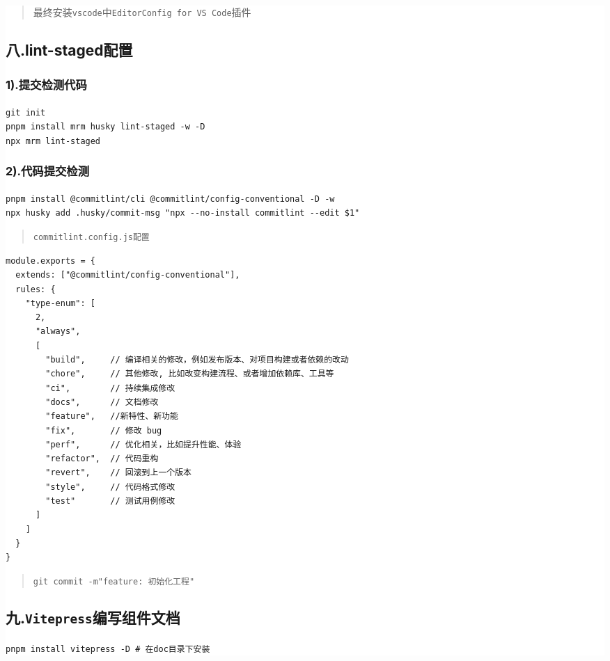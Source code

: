 > 最终安装`vscode`中`EditorConfig for VS Code`插件

## 八.lint-staged配置

### 1).提交检测代码

```
git init
pnpm install mrm husky lint-staged -w -D
npx mrm lint-staged
```


### 2).代码提交检测

```
pnpm install @commitlint/cli @commitlint/config-conventional -D -w
npx husky add .husky/commit-msg "npx --no-install commitlint --edit $1"
```


> `commitlint.config.js配置`

```
module.exports = {
  extends: ["@commitlint/config-conventional"],
  rules: {
    "type-enum": [
      2,
      "always",
      [
        "build",     // 编译相关的修改，例如发布版本、对项目构建或者依赖的改动
        "chore",     // 其他修改, 比如改变构建流程、或者增加依赖库、工具等
        "ci",        // 持续集成修改
        "docs",      // 文档修改
        "feature",   //新特性、新功能
        "fix",       // 修改 bug
        "perf",      // 优化相关，比如提升性能、体验
        "refactor",  // 代码重构
        "revert",    // 回滚到上一个版本
        "style",     // 代码格式修改
        "test"       // 测试用例修改
      ]
    ]
  }
}
```


> `git commit -m"feature: 初始化工程"`

## 九.`Vitepress`编写组件文档

```
pnpm install vitepress -D # 在doc目录下安装
```
